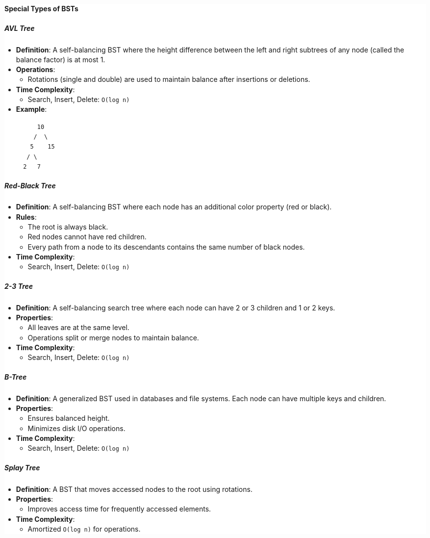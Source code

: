 #### Special Types of BSTs

##### AVL Tree
- **Definition**: A self-balancing BST where the height difference between the left and right subtrees of any node (called the balance factor) is at most 1.
- **Operations**:
  - Rotations (single and double) are used to maintain balance after insertions or deletions.
- **Time Complexity**:
  - Search, Insert, Delete: `O(log n)`
- **Example**:
  ```
        10
       /  \
      5    15
     / \
    2   7
  ```

##### Red-Black Tree
- **Definition**: A self-balancing BST where each node has an additional color property (red or black).
- **Rules**:
  - The root is always black.
  - Red nodes cannot have red children.
  - Every path from a node to its descendants contains the same number of black nodes.
- **Time Complexity**:
  - Search, Insert, Delete: `O(log n)`

##### 2-3 Tree
- **Definition**: A self-balancing search tree where each node can have 2 or 3 children and 1 or 2 keys.
- **Properties**:
  - All leaves are at the same level.
  - Operations split or merge nodes to maintain balance.
- **Time Complexity**:
  - Search, Insert, Delete: `O(log n)`

##### B-Tree
- **Definition**: A generalized BST used in databases and file systems. Each node can have multiple keys and children.
- **Properties**:
  - Ensures balanced height.
  - Minimizes disk I/O operations.
- **Time Complexity**:
  - Search, Insert, Delete: `O(log n)`

##### Splay Tree
- **Definition**: A BST that moves accessed nodes to the root using rotations.
- **Properties**:
  - Improves access time for frequently accessed elements.
- **Time Complexity**:
  - Amortized `O(log n)` for operations.
